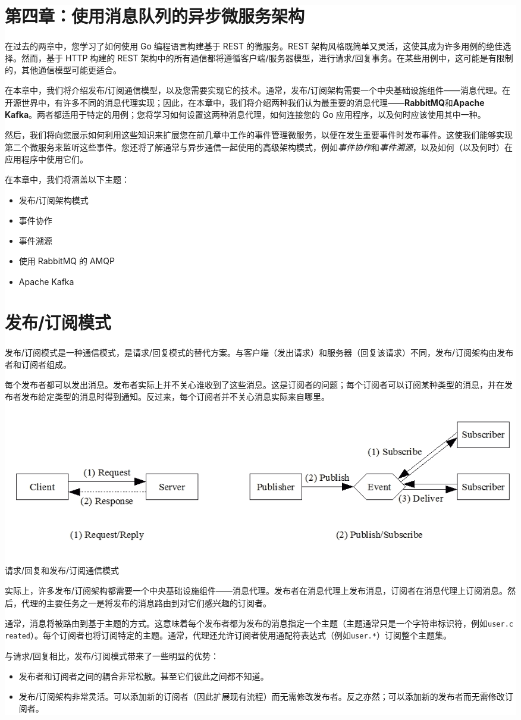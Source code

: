# 第四章：使用消息队列的异步微服务架构

在过去的两章中，您学习了如何使用 Go 编程语言构建基于 REST 的微服务。REST 架构风格既简单又灵活，这使其成为许多用例的绝佳选择。然而，基于 HTTP 构建的 REST 架构中的所有通信都将遵循客户端/服务器模型，进行请求/回复事务。在某些用例中，这可能是有限制的，其他通信模型可能更适合。

在本章中，我们将介绍发布/订阅通信模型，以及您需要实现它的技术。通常，发布/订阅架构需要一个中央基础设施组件——消息代理。在开源世界中，有许多不同的消息代理实现；因此，在本章中，我们将介绍两种我们认为最重要的消息代理——**RabbitMQ**和**Apache Kafka**。两者都适用于特定的用例；您将学习如何设置这两种消息代理，如何连接您的 Go 应用程序，以及何时应该使用其中一种。

然后，我们将向您展示如何利用这些知识来扩展您在前几章中工作的事件管理微服务，以便在发生重要事件时发布事件。这使我们能够实现第二个微服务来监听这些事件。您还将了解通常与异步通信一起使用的高级架构模式，例如*事件协作*和*事件溯源*，以及如何（以及何时）在应用程序中使用它们。

在本章中，我们将涵盖以下主题：

+   发布/订阅架构模式

+   事件协作

+   事件溯源

+   使用 RabbitMQ 的 AMQP

+   Apache Kafka

# 发布/订阅模式

发布/订阅模式是一种通信模式，是请求/回复模式的替代方案。与客户端（发出请求）和服务器（回复该请求）不同，发布/订阅架构由发布者和订阅者组成。

每个发布者都可以发出消息。发布者实际上并不关心谁收到了这些消息。这是订阅者的问题；每个订阅者可以订阅某种类型的消息，并在发布者发布给定类型的消息时得到通知。反过来，每个订阅者并不关心消息实际来自哪里。

![](img/e967a901-db08-4ba1-a019-ab96d69ff7bc.png)

请求/回复和发布/订阅通信模式

实际上，许多发布/订阅架构都需要一个中央基础设施组件——消息代理。发布者在消息代理上发布消息，订阅者在消息代理上订阅消息。然后，代理的主要任务之一是将发布的消息路由到对它们感兴趣的订阅者。

通常，消息将被路由到基于主题的方式。这意味着每个发布者都为发布的消息指定一个主题（主题通常只是一个字符串标识符，例如`user.created`）。每个订阅者也将订阅特定的主题。通常，代理还允许订阅者使用通配符表达式（例如`user.*`）订阅整个主题集。

与请求/回复相比，发布/订阅模式带来了一些明显的优势：

+   发布者和订阅者之间的耦合非常松散。甚至它们彼此之间都不知道。

+   发布/订阅架构非常灵活。可以添加新的订阅者（因此扩展现有流程）而无需修改发布者。反之亦然；可以添加新的发布者而无需修改订阅者。
